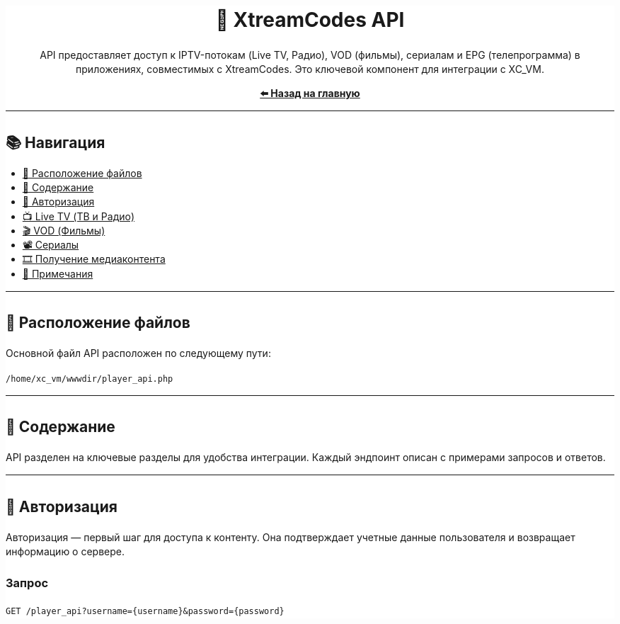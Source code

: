 <h1 align="center">📡 XtreamCodes API</h1>

<p align="center">
  API предоставляет доступ к IPTV-потокам (Live TV, Радио), VOD (фильмы), сериалам и EPG (телепрограмма) в приложениях, совместимых с XtreamCodes. Это ключевой компонент для интеграции с XC_VM.
</p>

<p align="center">
  <a href="../../ru/main-page.md"><b>⬅️ Назад на главную</b></a>
</p>

---

## 📚 Навигация

- [📂 Расположение файлов](#расположение-файлов)
- [📑 Содержание](#содержание)
- [🔑 Авторизация](#авторизация)
- [📺 Live TV (ТВ и Радио)](#live-tv-тв-и-радио)
- [🎬 VOD (Фильмы)](#vod-фильмы)
- [📽 Сериалы](#сериалы)
- [🎞 Получение медиаконтента](#получение-медиаконтента)
- [🧾 Примечания](#примечания)

---

## 📂 Расположение файлов

Основной файл API расположен по следующему пути:

```
/home/xc_vm/wwwdir/player_api.php
```

---

## 📑 Содержание

API разделен на ключевые разделы для удобства интеграции. Каждый эндпоинт описан с примерами запросов и ответов.

---

## 🔑 Авторизация

Авторизация — первый шаг для доступа к контенту. Она подтверждает учетные данные пользователя и возвращает информацию о сервере.

### Запрос

```http
GET /player_api?username={username}&password={password}
```
